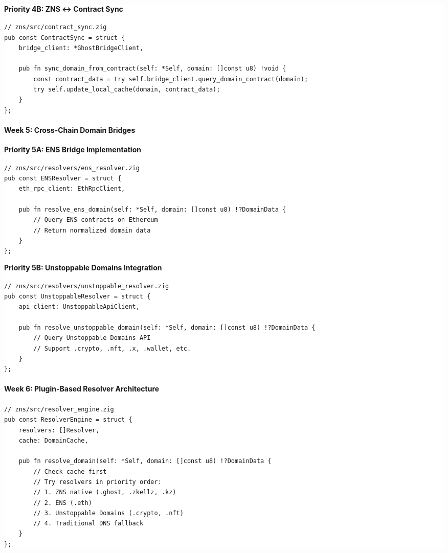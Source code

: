 **Priority 4B: ZNS ↔ Contract Sync**
```zig
// zns/src/contract_sync.zig
pub const ContractSync = struct {
    bridge_client: *GhostBridgeClient,
    
    pub fn sync_domain_from_contract(self: *Self, domain: []const u8) !void {
        const contract_data = try self.bridge_client.query_domain_contract(domain);
        try self.update_local_cache(domain, contract_data);
    }
};
```

#### **Week 5: Cross-Chain Domain Bridges**
**Priority 5A: ENS Bridge Implementation**
```zig
// zns/src/resolvers/ens_resolver.zig
pub const ENSResolver = struct {
    eth_rpc_client: EthRpcClient,
    
    pub fn resolve_ens_domain(self: *Self, domain: []const u8) !?DomainData {
        // Query ENS contracts on Ethereum
        // Return normalized domain data
    }
};
```

**Priority 5B: Unstoppable Domains Integration**
```zig
// zns/src/resolvers/unstoppable_resolver.zig
pub const UnstoppableResolver = struct {
    api_client: UnstoppableApiClient,
    
    pub fn resolve_unstoppable_domain(self: *Self, domain: []const u8) !?DomainData {
        // Query Unstoppable Domains API
        // Support .crypto, .nft, .x, .wallet, etc.
    }
};
```

#### **Week 6: Plugin-Based Resolver Architecture**
```zig
// zns/src/resolver_engine.zig
pub const ResolverEngine = struct {
    resolvers: []Resolver,
    cache: DomainCache,
    
    pub fn resolve_domain(self: *Self, domain: []const u8) !?DomainData {
        // Check cache first
        // Try resolvers in priority order:
        // 1. ZNS native (.ghost, .zkellz, .kz)
        // 2. ENS (.eth)
        // 3. Unstoppable Domains (.crypto, .nft)
        // 4. Traditional DNS fallback
    }
};
```
